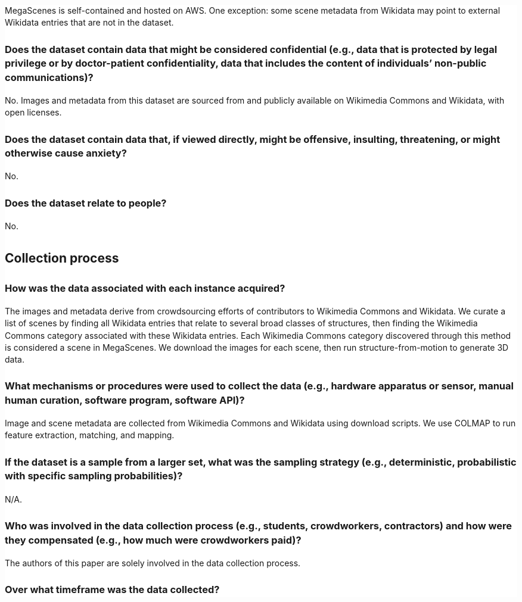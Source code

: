 MegaScenes is self-contained and hosted on AWS. One exception: some scene metadata from Wikidata may point to external Wikidata entries that are not in the dataset.

### Does the dataset contain data that might be considered confidential (e.g., data that is protected by legal privilege or by doctor-patient confidentiality, data that includes the content of individuals’ non-public communications)?

No. Images and metadata from this dataset are sourced from and publicly available on Wikimedia Commons and Wikidata, with open licenses.

### Does the dataset contain data that, if viewed directly, might be offensive, insulting, threatening, or might otherwise cause anxiety?

No.

### Does the dataset relate to people?

No.


## Collection process

### How was the data associated with each instance acquired?

The images and metadata derive from crowdsourcing efforts of contributors to Wikimedia Commons and Wikidata. We curate a list of scenes by finding all Wikidata entries that relate to several broad classes of structures, then finding the Wikimedia Commons category associated with these Wikidata entries. Each Wikimedia Commons category discovered through this method is considered a scene in MegaScenes. We download the images for each scene, then run structure-from-motion to generate 3D data.

### What mechanisms or procedures were used to collect the data (e.g., hardware apparatus or sensor, manual human curation, software program, software API)?

Image and scene metadata are collected from Wikimedia Commons and Wikidata using download scripts. We use COLMAP to run feature extraction, matching, and mapping.

### If the dataset is a sample from a larger set, what was the sampling strategy (e.g., deterministic, probabilistic with specific sampling probabilities)?
N/A.

### Who was involved in the data collection process (e.g., students, crowdworkers, contractors) and how were they compensated (e.g., how much were crowdworkers paid)?

The authors of this paper are solely involved in the data collection process.

### Over what timeframe was the data collected?
